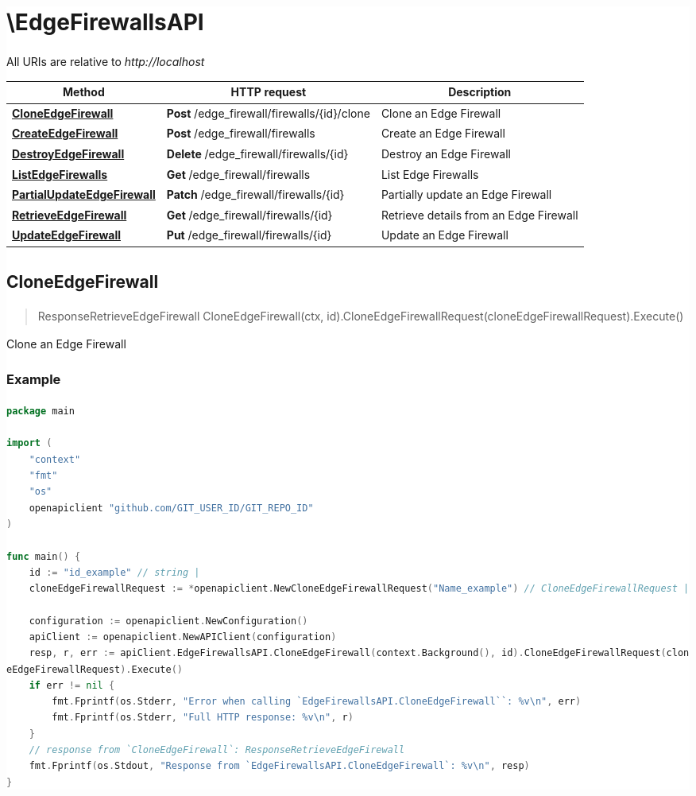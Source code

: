 # \EdgeFirewallsAPI

All URIs are relative to *http://localhost*

Method | HTTP request | Description
------------- | ------------- | -------------
[**CloneEdgeFirewall**](EdgeFirewallsAPI.md#CloneEdgeFirewall) | **Post** /edge_firewall/firewalls/{id}/clone | Clone an Edge Firewall
[**CreateEdgeFirewall**](EdgeFirewallsAPI.md#CreateEdgeFirewall) | **Post** /edge_firewall/firewalls | Create an Edge Firewall
[**DestroyEdgeFirewall**](EdgeFirewallsAPI.md#DestroyEdgeFirewall) | **Delete** /edge_firewall/firewalls/{id} | Destroy an Edge Firewall
[**ListEdgeFirewalls**](EdgeFirewallsAPI.md#ListEdgeFirewalls) | **Get** /edge_firewall/firewalls | List Edge Firewalls
[**PartialUpdateEdgeFirewall**](EdgeFirewallsAPI.md#PartialUpdateEdgeFirewall) | **Patch** /edge_firewall/firewalls/{id} | Partially update an Edge Firewall
[**RetrieveEdgeFirewall**](EdgeFirewallsAPI.md#RetrieveEdgeFirewall) | **Get** /edge_firewall/firewalls/{id} | Retrieve details from an Edge Firewall
[**UpdateEdgeFirewall**](EdgeFirewallsAPI.md#UpdateEdgeFirewall) | **Put** /edge_firewall/firewalls/{id} | Update an Edge Firewall



## CloneEdgeFirewall

> ResponseRetrieveEdgeFirewall CloneEdgeFirewall(ctx, id).CloneEdgeFirewallRequest(cloneEdgeFirewallRequest).Execute()

Clone an Edge Firewall



### Example

```go
package main

import (
	"context"
	"fmt"
	"os"
	openapiclient "github.com/GIT_USER_ID/GIT_REPO_ID"
)

func main() {
	id := "id_example" // string | 
	cloneEdgeFirewallRequest := *openapiclient.NewCloneEdgeFirewallRequest("Name_example") // CloneEdgeFirewallRequest | 

	configuration := openapiclient.NewConfiguration()
	apiClient := openapiclient.NewAPIClient(configuration)
	resp, r, err := apiClient.EdgeFirewallsAPI.CloneEdgeFirewall(context.Background(), id).CloneEdgeFirewallRequest(cloneEdgeFirewallRequest).Execute()
	if err != nil {
		fmt.Fprintf(os.Stderr, "Error when calling `EdgeFirewallsAPI.CloneEdgeFirewall``: %v\n", err)
		fmt.Fprintf(os.Stderr, "Full HTTP response: %v\n", r)
	}
	// response from `CloneEdgeFirewall`: ResponseRetrieveEdgeFirewall
	fmt.Fprintf(os.Stdout, "Response from `EdgeFirewallsAPI.CloneEdgeFirewall`: %v\n", resp)
}
```
